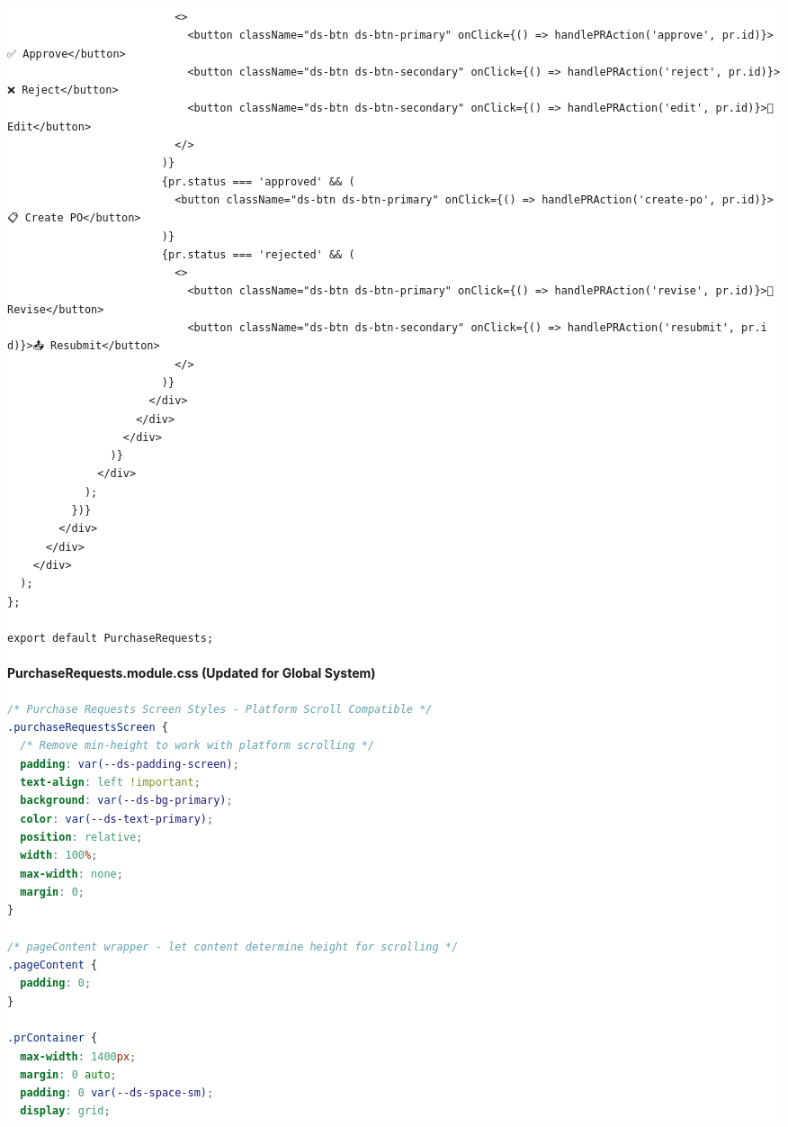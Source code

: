 ```tsx
                          <>
                            <button className="ds-btn ds-btn-primary" onClick={() => handlePRAction('approve', pr.id)}>✅ Approve</button>
                            <button className="ds-btn ds-btn-secondary" onClick={() => handlePRAction('reject', pr.id)}>❌ Reject</button>
                            <button className="ds-btn ds-btn-secondary" onClick={() => handlePRAction('edit', pr.id)}>📝 Edit</button>
                          </>
                        )}
                        {pr.status === 'approved' && (
                          <button className="ds-btn ds-btn-primary" onClick={() => handlePRAction('create-po', pr.id)}>📋 Create PO</button>
                        )}
                        {pr.status === 'rejected' && (
                          <>
                            <button className="ds-btn ds-btn-primary" onClick={() => handlePRAction('revise', pr.id)}>🔄 Revise</button>
                            <button className="ds-btn ds-btn-secondary" onClick={() => handlePRAction('resubmit', pr.id)}>📤 Resubmit</button>
                          </>
                        )}
                      </div>
                    </div>
                  </div>
                )}
              </div>
            );
          })}
        </div>
      </div>
    </div>
  );
};

export default PurchaseRequests;
```

#### **PurchaseRequests.module.css (Updated for Global System)**
```css
/* Purchase Requests Screen Styles - Platform Scroll Compatible */
.purchaseRequestsScreen {
  /* Remove min-height to work with platform scrolling */
  padding: var(--ds-padding-screen);
  text-align: left !important;
  background: var(--ds-bg-primary);
  color: var(--ds-text-primary);
  position: relative;
  width: 100%;
  max-width: none;
  margin: 0;
}

/* pageContent wrapper - let content determine height for scrolling */
.pageContent {
  padding: 0;
}

.prContainer {
  max-width: 1400px;
  margin: 0 auto;
  padding: 0 var(--ds-space-sm);
  display: grid;
```